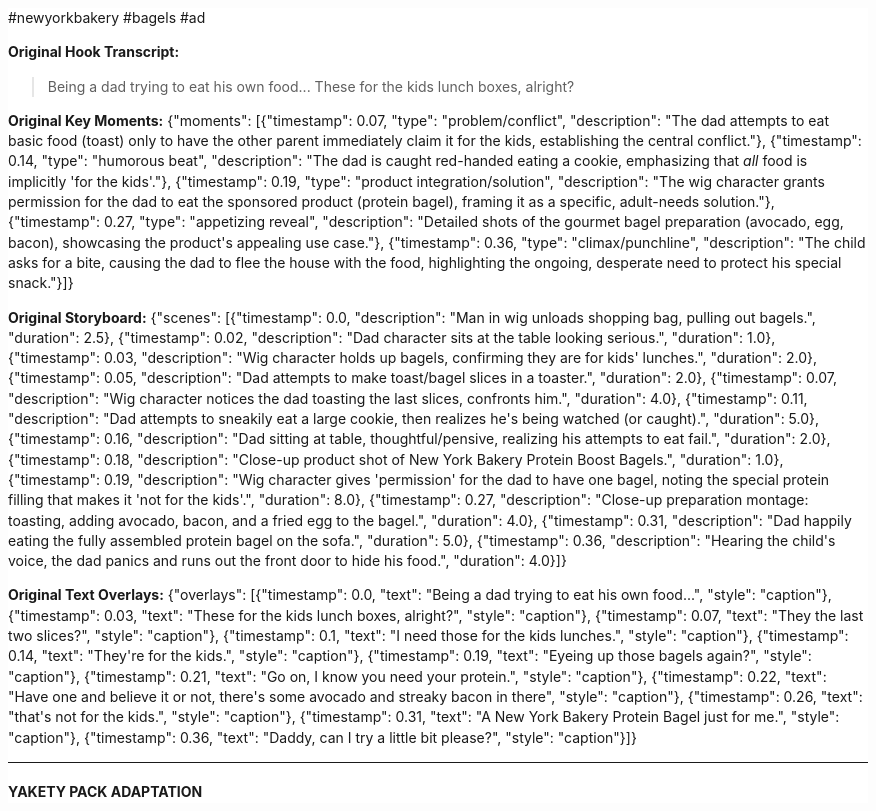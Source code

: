 #newyorkbakery
#bagels
#ad

**Original Hook Transcript:**
> Being a dad trying to eat his own food... These for the kids lunch boxes, alright?

**Original Key Moments:**
{"moments": [{"timestamp": 0.07, "type": "problem/conflict", "description": "The dad attempts to eat basic food (toast) only to have the other parent immediately claim it for the kids, establishing the central conflict."}, {"timestamp": 0.14, "type": "humorous beat", "description": "The dad is caught red-handed eating a cookie, emphasizing that *all* food is implicitly 'for the kids'."}, {"timestamp": 0.19, "type": "product integration/solution", "description": "The wig character grants permission for the dad to eat the sponsored product (protein bagel), framing it as a specific, adult-needs solution."}, {"timestamp": 0.27, "type": "appetizing reveal", "description": "Detailed shots of the gourmet bagel preparation (avocado, egg, bacon), showcasing the product's appealing use case."}, {"timestamp": 0.36, "type": "climax/punchline", "description": "The child asks for a bite, causing the dad to flee the house with the food, highlighting the ongoing, desperate need to protect his special snack."}]}

**Original Storyboard:**
{"scenes": [{"timestamp": 0.0, "description": "Man in wig unloads shopping bag, pulling out bagels.", "duration": 2.5}, {"timestamp": 0.02, "description": "Dad character sits at the table looking serious.", "duration": 1.0}, {"timestamp": 0.03, "description": "Wig character holds up bagels, confirming they are for kids' lunches.", "duration": 2.0}, {"timestamp": 0.05, "description": "Dad attempts to make toast/bagel slices in a toaster.", "duration": 2.0}, {"timestamp": 0.07, "description": "Wig character notices the dad toasting the last slices, confronts him.", "duration": 4.0}, {"timestamp": 0.11, "description": "Dad attempts to sneakily eat a large cookie, then realizes he's being watched (or caught).", "duration": 5.0}, {"timestamp": 0.16, "description": "Dad sitting at table, thoughtful/pensive, realizing his attempts to eat fail.", "duration": 2.0}, {"timestamp": 0.18, "description": "Close-up product shot of New York Bakery Protein Boost Bagels.", "duration": 1.0}, {"timestamp": 0.19, "description": "Wig character gives 'permission' for the dad to have one bagel, noting the special protein filling that makes it 'not for the kids'.", "duration": 8.0}, {"timestamp": 0.27, "description": "Close-up preparation montage: toasting, adding avocado, bacon, and a fried egg to the bagel.", "duration": 4.0}, {"timestamp": 0.31, "description": "Dad happily eating the fully assembled protein bagel on the sofa.", "duration": 5.0}, {"timestamp": 0.36, "description": "Hearing the child's voice, the dad panics and runs out the front door to hide his food.", "duration": 4.0}]}

**Original Text Overlays:**
{"overlays": [{"timestamp": 0.0, "text": "Being a dad trying to eat his own food...", "style": "caption"}, {"timestamp": 0.03, "text": "These for the kids lunch boxes, alright?", "style": "caption"}, {"timestamp": 0.07, "text": "They the last two slices?", "style": "caption"}, {"timestamp": 0.1, "text": "I need those for the kids lunches.", "style": "caption"}, {"timestamp": 0.14, "text": "They're for the kids.", "style": "caption"}, {"timestamp": 0.19, "text": "Eyeing up those bagels again?", "style": "caption"}, {"timestamp": 0.21, "text": "Go on, I know you need your protein.", "style": "caption"}, {"timestamp": 0.22, "text": "Have one and believe it or not, there's some avocado and streaky bacon in there", "style": "caption"}, {"timestamp": 0.26, "text": "that's not for the kids.", "style": "caption"}, {"timestamp": 0.31, "text": "A New York Bakery Protein Bagel just for me.", "style": "caption"}, {"timestamp": 0.36, "text": "Daddy, can I try a little bit please?", "style": "caption"}]}

---

#### YAKETY PACK ADAPTATION
